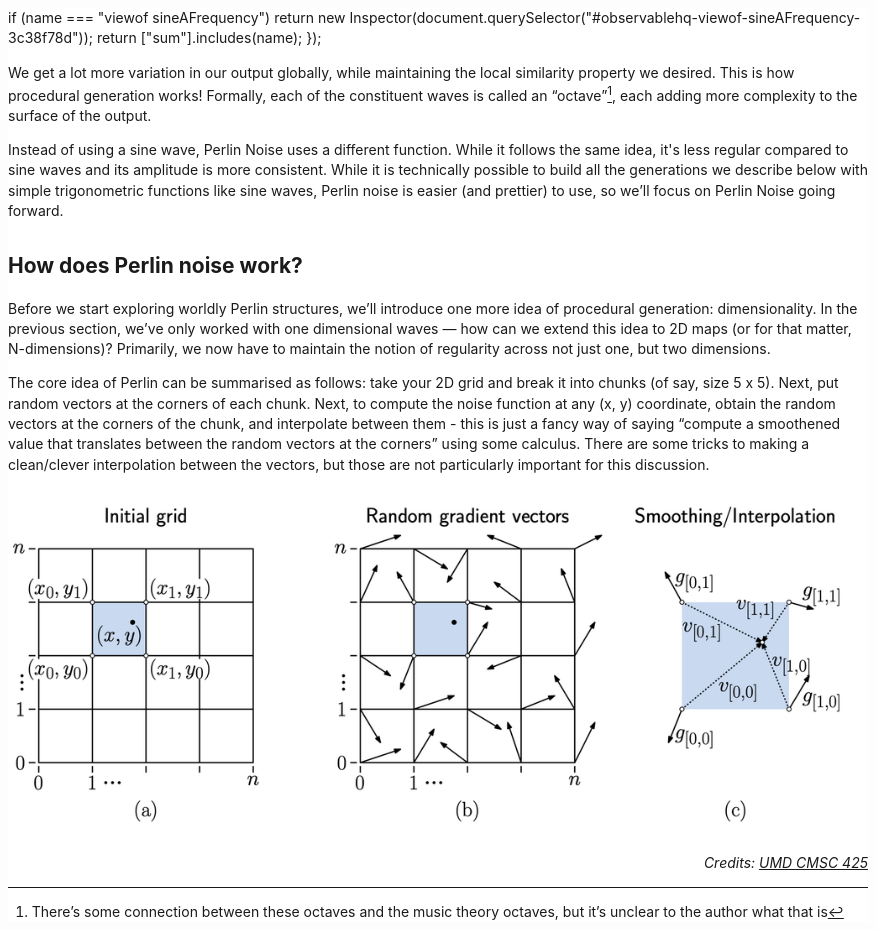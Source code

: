   if (name === "viewof sineAFrequency") return new Inspector(document.querySelector("#observablehq-viewof-sineAFrequency-3c38f78d"));
  return ["sum"].includes(name);
});
</script>


We get a lot more variation in our output globally, while maintaining the local similarity property we desired. This is how procedural generation works! Formally, each of the constituent waves is called an “octave”[^1], each adding more complexity to the surface of the output.

[^1]: There’s some connection between these octaves and the music theory octaves, but it’s unclear to the author what that is

Instead of using a sine wave, Perlin Noise uses a different function. While it follows the same idea, it's less regular compared to sine waves and its amplitude is more consistent. While it is technically possible to build all the generations we describe below with simple trigonometric functions like sine waves, Perlin noise is easier (and prettier) to use, so we’ll focus on Perlin Noise going forward.

## How does Perlin noise work?

Before we start exploring worldly Perlin structures, we’ll introduce one more idea of procedural generation: dimensionality. In the previous section, we’ve only worked with one dimensional waves — how can we extend this idea to 2D maps (or for that matter, N-dimensions)? Primarily, we now have to maintain the notion of regularity across not just one, but two dimensions.

The core idea of Perlin can be summarised as follows: take your 2D grid and break it into chunks (of say, size 5 x 5). Next, put random vectors at the corners of each chunk. Next, to compute the noise function at any (x, y) coordinate, obtain the random vectors at the corners of the chunk, and interpolate between them - this is just a fancy way of saying “compute a smoothened value that translates between the random vectors at the corners” using some calculus. There are some tricks to making a clean/clever interpolation between the vectors, but those are not particularly important for this discussion.

<p align="center">
  <img src="../assets/procgen/perlin-2d.png">
  <p align="right">
  <i>Credits: <a href="https://www.cs.umd.edu/class/spring2018/cmsc425/Lects/lect13-2d-perlin.pdf">UMD CMSC 425</a></i>
  </p>
</p>
